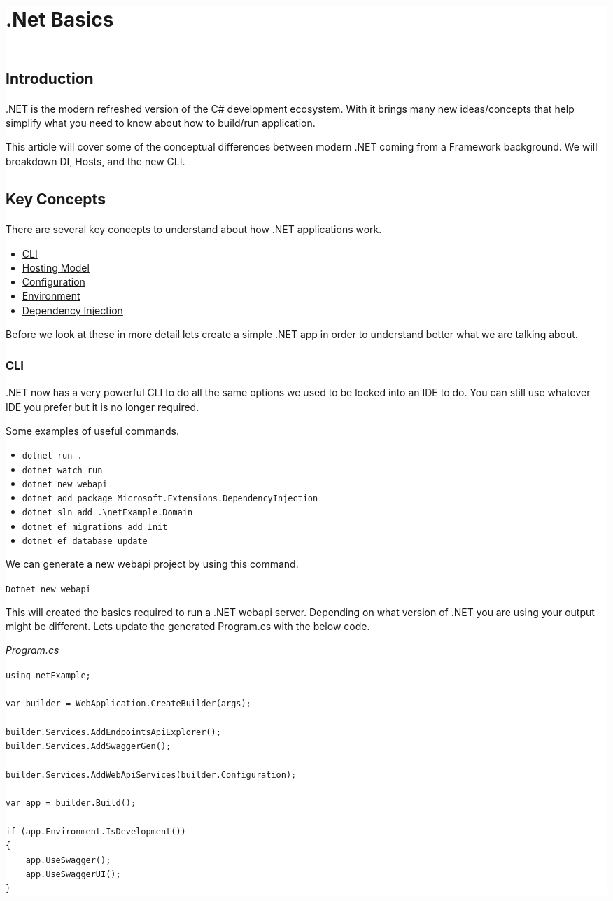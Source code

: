 # .Net Basics
---

## Introduction
.NET is the modern refreshed version of the C# development ecosystem. With it brings many new ideas/concepts that help simplify what you need to know about how to build/run application.

This article will cover some of the conceptual differences between modern .NET coming from a Framework background. We will breakdown DI, Hosts, and the new CLI.

## Key Concepts
There are several key concepts to understand about how .NET applications work.

- [CLI](#cli)
- [Hosting Model](#hosting-model)
- [Configuration](#configuration)
- [Environment](#environment)
- [Dependency Injection](#dependency-injection)

Before we look at these in more detail lets create a simple .NET app in order to understand better what we are talking about.

### CLI

.NET now has a very powerful CLI to do all the same options we used to be locked into an IDE to do. You can still use whatever IDE you prefer but it is no longer required. 

Some examples of useful commands.

- `dotnet run .`
- `dotnet watch run`
- `dotnet new webapi`
- `dotnet add package Microsoft.Extensions.DependencyInjection`
- `dotnet sln add .\netExample.Domain`
- `dotnet ef migrations add Init`
- `dotnet ef database update`

We can generate a new webapi project by using this command.

`Dotnet new webapi`

This will created the basics required to run a .NET webapi server. Depending on what version of .NET you are using your output might be different. Lets update the generated Program.cs with the below code.

*Program.cs*

``` CSharp
using netExample;

var builder = WebApplication.CreateBuilder(args);

builder.Services.AddEndpointsApiExplorer();
builder.Services.AddSwaggerGen();

builder.Services.AddWebApiServices(builder.Configuration);

var app = builder.Build();

if (app.Environment.IsDevelopment())
{
    app.UseSwagger();
    app.UseSwaggerUI();
}

```